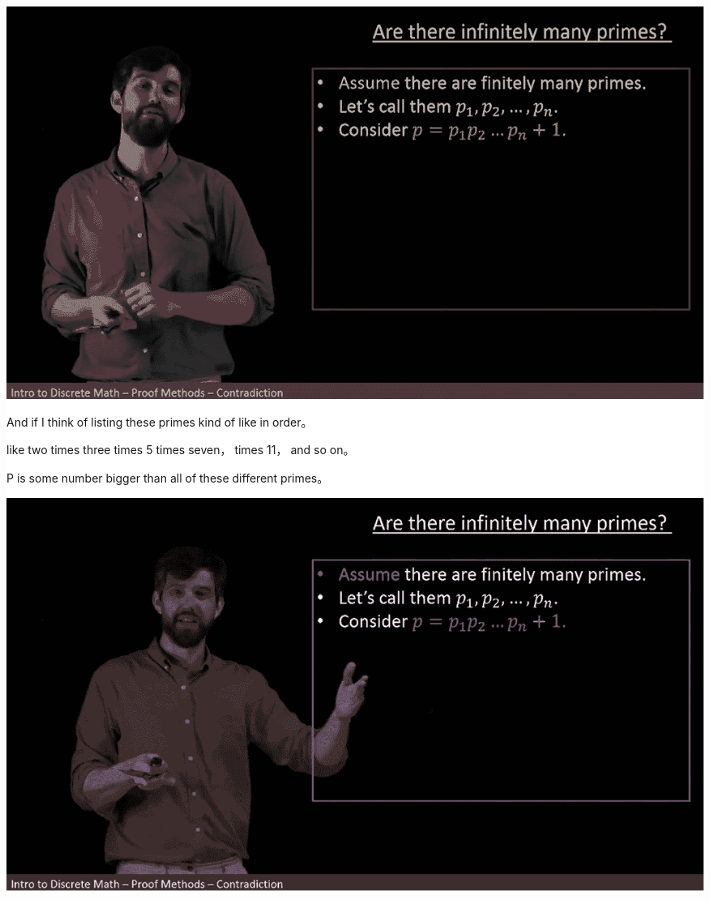 ![](img/307945cce2bad72d0e034bf9aaab26d9_62.png)

And if I think of listing these primes kind of like in order。

 like two times three times 5 times  seven， times 11， and so on。

 P is some number bigger than all of these different primes。



![](img/307945cce2bad72d0e034bf9aaab26d9_64.png)
